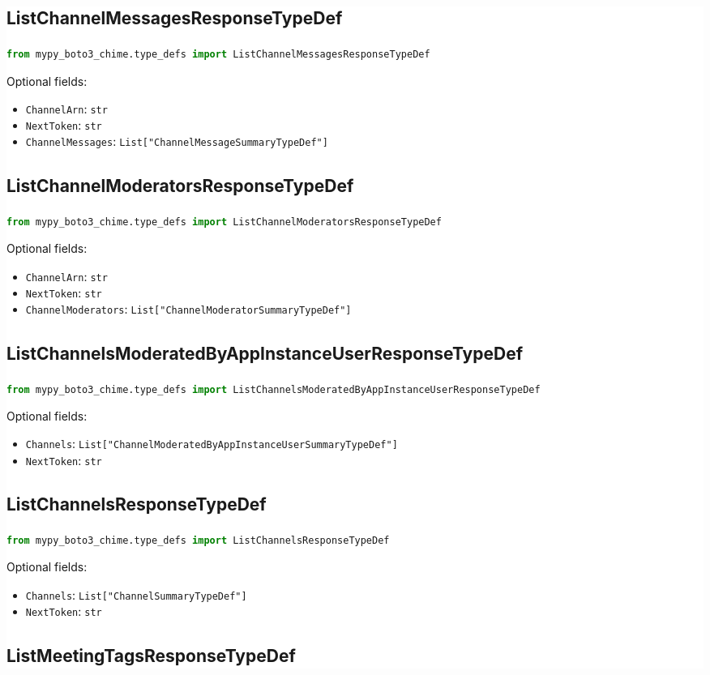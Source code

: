 
## ListChannelMessagesResponseTypeDef

```python
from mypy_boto3_chime.type_defs import ListChannelMessagesResponseTypeDef
```




Optional fields:
- `ChannelArn`: `str`
- `NextToken`: `str`
- `ChannelMessages`: `List["ChannelMessageSummaryTypeDef"]`


## ListChannelModeratorsResponseTypeDef

```python
from mypy_boto3_chime.type_defs import ListChannelModeratorsResponseTypeDef
```




Optional fields:
- `ChannelArn`: `str`
- `NextToken`: `str`
- `ChannelModerators`: `List["ChannelModeratorSummaryTypeDef"]`


## ListChannelsModeratedByAppInstanceUserResponseTypeDef

```python
from mypy_boto3_chime.type_defs import ListChannelsModeratedByAppInstanceUserResponseTypeDef
```




Optional fields:
- `Channels`: `List["ChannelModeratedByAppInstanceUserSummaryTypeDef"]`
- `NextToken`: `str`


## ListChannelsResponseTypeDef

```python
from mypy_boto3_chime.type_defs import ListChannelsResponseTypeDef
```




Optional fields:
- `Channels`: `List["ChannelSummaryTypeDef"]`
- `NextToken`: `str`


## ListMeetingTagsResponseTypeDef
